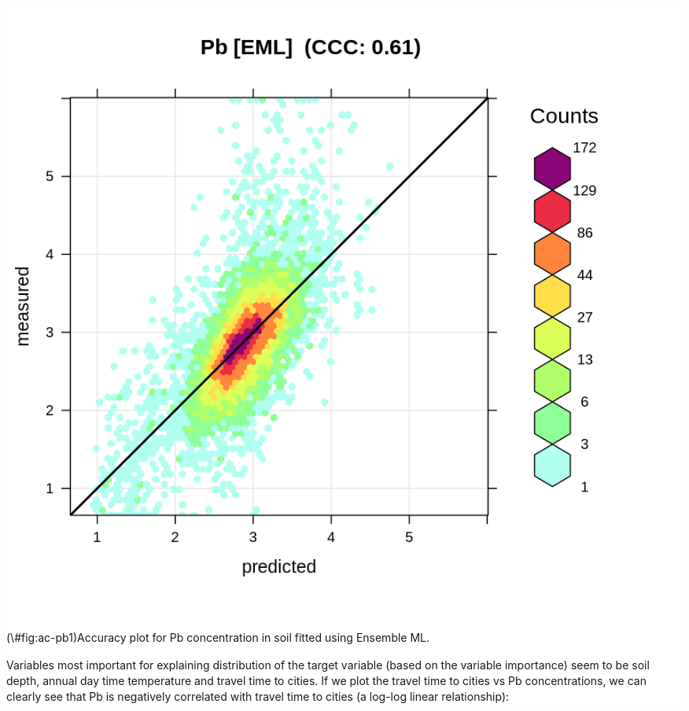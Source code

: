 <img src="./img/plot_CV_log.pb.png" alt="Accuracy plot for Pb concentration in soil fitted using Ensemble ML." width="90%" />
<p class="caption">(\#fig:ac-pb1)Accuracy plot for Pb concentration in soil fitted using Ensemble ML.</p>
</div>

Variables most important for explaining distribution of the target variable (based on the variable importance)
seem to be soil depth, annual day time temperature and travel time to cities. 
If we plot the travel time to cities vs Pb concentrations, we can clearly see that 
Pb is negatively correlated with travel time to cities (a log-log linear relationship):
